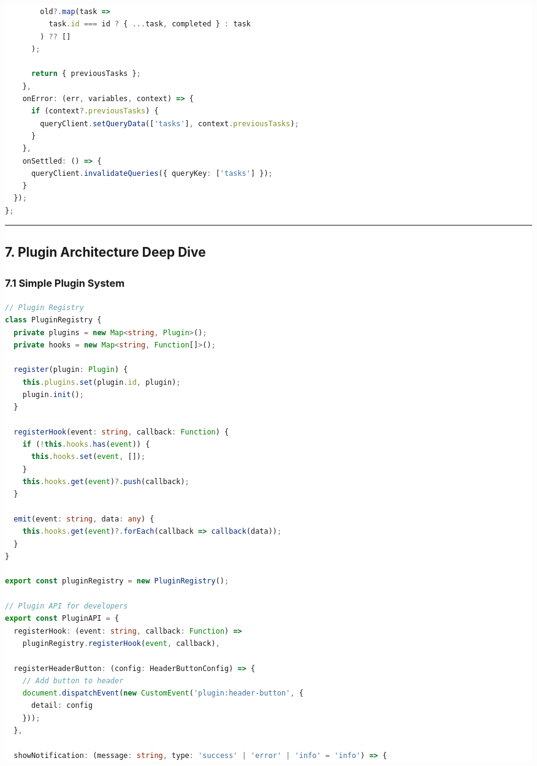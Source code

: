 ```typescript
        old?.map(task => 
          task.id === id ? { ...task, completed } : task
        ) ?? []
      );
      
      return { previousTasks };
    },
    onError: (err, variables, context) => {
      if (context?.previousTasks) {
        queryClient.setQueryData(['tasks'], context.previousTasks);
      }
    },
    onSettled: () => {
      queryClient.invalidateQueries({ queryKey: ['tasks'] });
    }
  });
};
```

---

## 7. Plugin Architecture Deep Dive

### 7.1 Simple Plugin System

```typescript
// Plugin Registry
class PluginRegistry {
  private plugins = new Map<string, Plugin>();
  private hooks = new Map<string, Function[]>();
  
  register(plugin: Plugin) {
    this.plugins.set(plugin.id, plugin);
    plugin.init();
  }
  
  registerHook(event: string, callback: Function) {
    if (!this.hooks.has(event)) {
      this.hooks.set(event, []);
    }
    this.hooks.get(event)?.push(callback);
  }
  
  emit(event: string, data: any) {
    this.hooks.get(event)?.forEach(callback => callback(data));
  }
}

export const pluginRegistry = new PluginRegistry();

// Plugin API for developers
export const PluginAPI = {
  registerHook: (event: string, callback: Function) => 
    pluginRegistry.registerHook(event, callback),
  
  registerHeaderButton: (config: HeaderButtonConfig) => {
    // Add button to header
    document.dispatchEvent(new CustomEvent('plugin:header-button', { 
      detail: config 
    }));
  },
  
  showNotification: (message: string, type: 'success' | 'error' | 'info' = 'info') => {
```